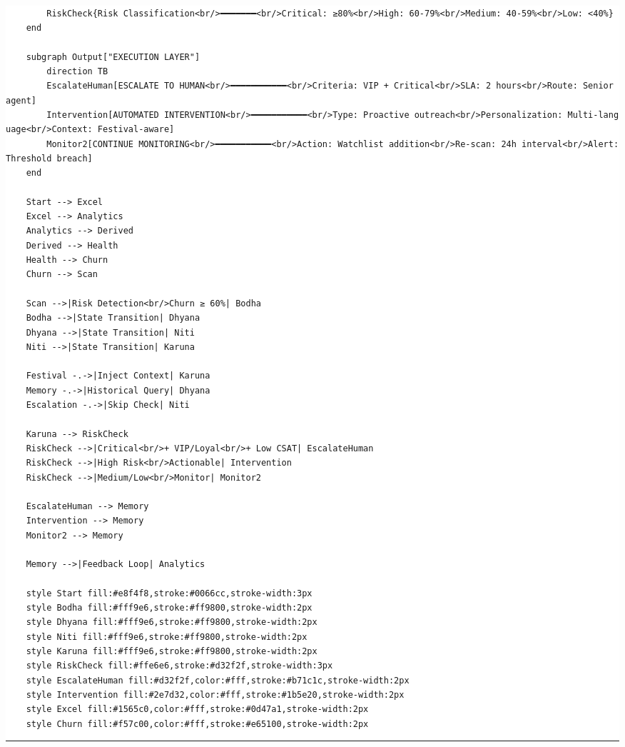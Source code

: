 ```mermaid
        RiskCheck{Risk Classification<br/>━━━━━━━<br/>Critical: ≥80%<br/>High: 60-79%<br/>Medium: 40-59%<br/>Low: <40%}
    end
    
    subgraph Output["EXECUTION LAYER"]
        direction TB
        EscalateHuman[ESCALATE TO HUMAN<br/>━━━━━━━━━━━<br/>Criteria: VIP + Critical<br/>SLA: 2 hours<br/>Route: Senior agent]
        Intervention[AUTOMATED INTERVENTION<br/>━━━━━━━━━━━<br/>Type: Proactive outreach<br/>Personalization: Multi-language<br/>Context: Festival-aware]
        Monitor2[CONTINUE MONITORING<br/>━━━━━━━━━━━<br/>Action: Watchlist addition<br/>Re-scan: 24h interval<br/>Alert: Threshold breach]
    end
    
    Start --> Excel
    Excel --> Analytics
    Analytics --> Derived
    Derived --> Health
    Health --> Churn
    Churn --> Scan
    
    Scan -->|Risk Detection<br/>Churn ≥ 60%| Bodha
    Bodha -->|State Transition| Dhyana
    Dhyana -->|State Transition| Niti
    Niti -->|State Transition| Karuna
    
    Festival -.->|Inject Context| Karuna
    Memory -.->|Historical Query| Dhyana
    Escalation -.->|Skip Check| Niti
    
    Karuna --> RiskCheck
    RiskCheck -->|Critical<br/>+ VIP/Loyal<br/>+ Low CSAT| EscalateHuman
    RiskCheck -->|High Risk<br/>Actionable| Intervention
    RiskCheck -->|Medium/Low<br/>Monitor| Monitor2
    
    EscalateHuman --> Memory
    Intervention --> Memory
    Monitor2 --> Memory
    
    Memory -->|Feedback Loop| Analytics
    
    style Start fill:#e8f4f8,stroke:#0066cc,stroke-width:3px
    style Bodha fill:#fff9e6,stroke:#ff9800,stroke-width:2px
    style Dhyana fill:#fff9e6,stroke:#ff9800,stroke-width:2px
    style Niti fill:#fff9e6,stroke:#ff9800,stroke-width:2px
    style Karuna fill:#fff9e6,stroke:#ff9800,stroke-width:2px
    style RiskCheck fill:#ffe6e6,stroke:#d32f2f,stroke-width:3px
    style EscalateHuman fill:#d32f2f,color:#fff,stroke:#b71c1c,stroke-width:2px
    style Intervention fill:#2e7d32,color:#fff,stroke:#1b5e20,stroke-width:2px
    style Excel fill:#1565c0,color:#fff,stroke:#0d47a1,stroke-width:2px
    style Churn fill:#f57c00,color:#fff,stroke:#e65100,stroke-width:2px
```

---